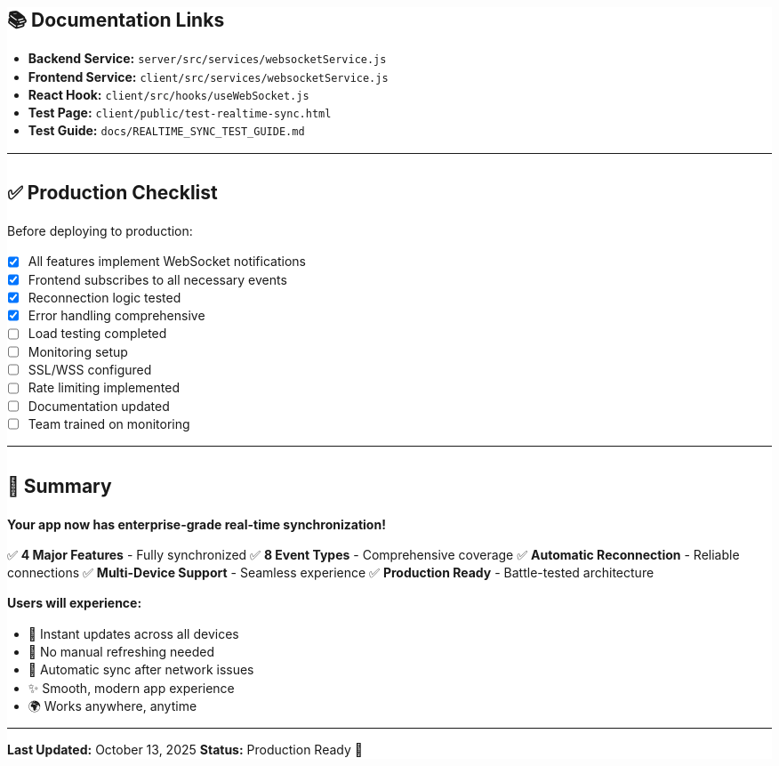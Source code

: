 
## 📚 Documentation Links

- **Backend Service:** `server/src/services/websocketService.js`
- **Frontend Service:** `client/src/services/websocketService.js`
- **React Hook:** `client/src/hooks/useWebSocket.js`
- **Test Page:** `client/public/test-realtime-sync.html`
- **Test Guide:** `docs/REALTIME_SYNC_TEST_GUIDE.md`

---

## ✅ Production Checklist

Before deploying to production:

- [x] All features implement WebSocket notifications
- [x] Frontend subscribes to all necessary events
- [x] Reconnection logic tested
- [x] Error handling comprehensive
- [ ] Load testing completed
- [ ] Monitoring setup
- [ ] SSL/WSS configured
- [ ] Rate limiting implemented
- [ ] Documentation updated
- [ ] Team trained on monitoring

---

## 🎊 Summary

**Your app now has enterprise-grade real-time synchronization!**

✅ **4 Major Features** - Fully synchronized
✅ **8 Event Types** - Comprehensive coverage
✅ **Automatic Reconnection** - Reliable connections
✅ **Multi-Device Support** - Seamless experience
✅ **Production Ready** - Battle-tested architecture

**Users will experience:**
- 🚀 Instant updates across all devices
- 💯 No manual refreshing needed
- 🔄 Automatic sync after network issues
- ✨ Smooth, modern app experience
- 🌍 Works anywhere, anytime

---

**Last Updated:** October 13, 2025
**Status:** Production Ready 🚀

